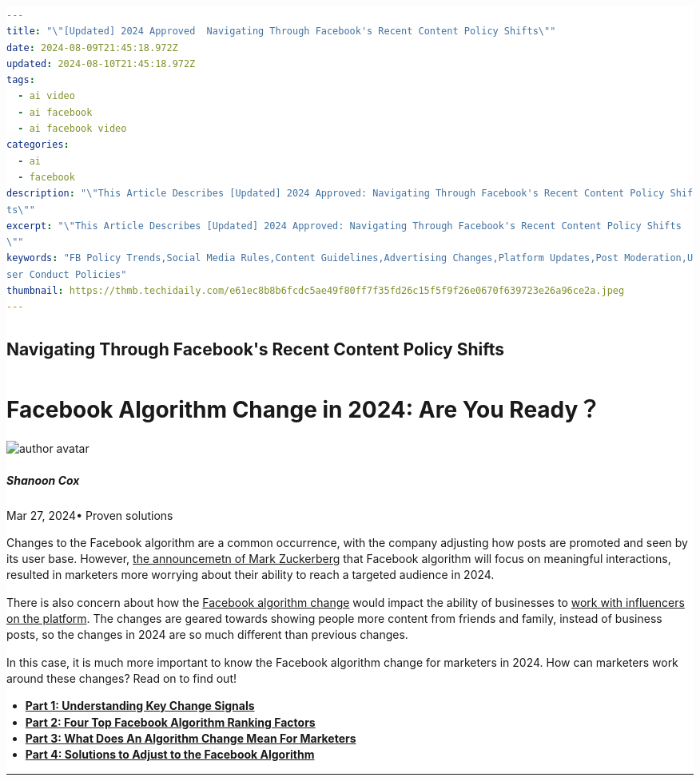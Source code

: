 ```yaml
---
title: "\"[Updated] 2024 Approved  Navigating Through Facebook's Recent Content Policy Shifts\""
date: 2024-08-09T21:45:18.972Z
updated: 2024-08-10T21:45:18.972Z
tags:
  - ai video
  - ai facebook
  - ai facebook video
categories:
  - ai
  - facebook
description: "\"This Article Describes [Updated] 2024 Approved: Navigating Through Facebook's Recent Content Policy Shifts\""
excerpt: "\"This Article Describes [Updated] 2024 Approved: Navigating Through Facebook's Recent Content Policy Shifts\""
keywords: "FB Policy Trends,Social Media Rules,Content Guidelines,Advertising Changes,Platform Updates,Post Moderation,User Conduct Policies"
thumbnail: https://thmb.techidaily.com/e61ec8b8b6fcdc5ae49f80ff7f35fd26c15f5f9f26e0670f639723e26a96ce2a.jpeg
---
```


## Navigating Through Facebook's Recent Content Policy Shifts

# Facebook Algorithm Change in 2024: Are You Ready？

![author avatar](https://images.wondershare.com/filmora/article-images/shannon-cox.jpg)

##### Shanoon Cox

 Mar 27, 2024• Proven solutions

Changes to the Facebook algorithm are a common occurrence, with the company adjusting how posts are promoted and seen by its user base. However, [the announcemetn of Mark Zuckerberg](https://www.facebook.com/zuck/posts/10104413015393571) that Facebook algorithm will focus on meaningful interactions, resulted in marketers more worrying about their ability to reach a targeted audience in 2024.

There is also concern about how the [Facebook algorithm change](https://newsroom.fb.com/news/2018/01/news-feed-fyi-bringing-people-closer-together/) would impact the ability of businesses to [work with influencers on the platform](https://tools.techidaily.com/wondershare/filmora/download/). The changes are geared towards showing people more content from friends and family, instead of business posts, so the changes in 2024 are so much different than previous changes.

In this case, it is much more important to know the Facebook algorithm change for marketers in 2024\. How can marketers work around these changes? Read on to find out!

* [**Part 1: Understanding Key Change Signals**](#part1)
* [**Part 2: Four Top Facebook Algorithm Ranking Factors**](#part2)
* [**Part 3: What Does An Algorithm Change Mean For Marketers**](#part3)
* [**Part 4: Solutions to Adjust to the Facebook Algorithm**](#part4)

---